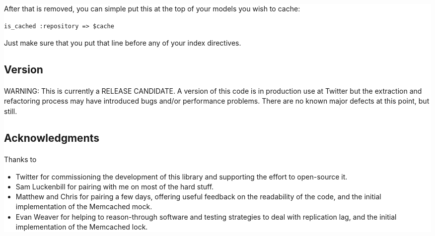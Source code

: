 After that is removed, you can simple put this at the top of your models you wish to cache:

	is_cached :repository => $cache

Just make sure that you put that line before any of your index directives.

## Version ##

WARNING: This is currently a RELEASE CANDIDATE. A version of this code is in production use at Twitter but the extraction and refactoring process may have introduced bugs and/or performance problems. There are no known major defects at this point, but still.

## Acknowledgments ##

Thanks to

 * Twitter for commissioning the development of this library and supporting the effort to open-source it.
 * Sam Luckenbill for pairing with me on most of the hard stuff.
 * Matthew and Chris for pairing a few days, offering useful feedback on the readability of the code, and the initial implementation of the Memcached mock.
 * Evan Weaver for helping to reason-through software and testing strategies to deal with replication lag, and the initial implementation of the Memcached lock.